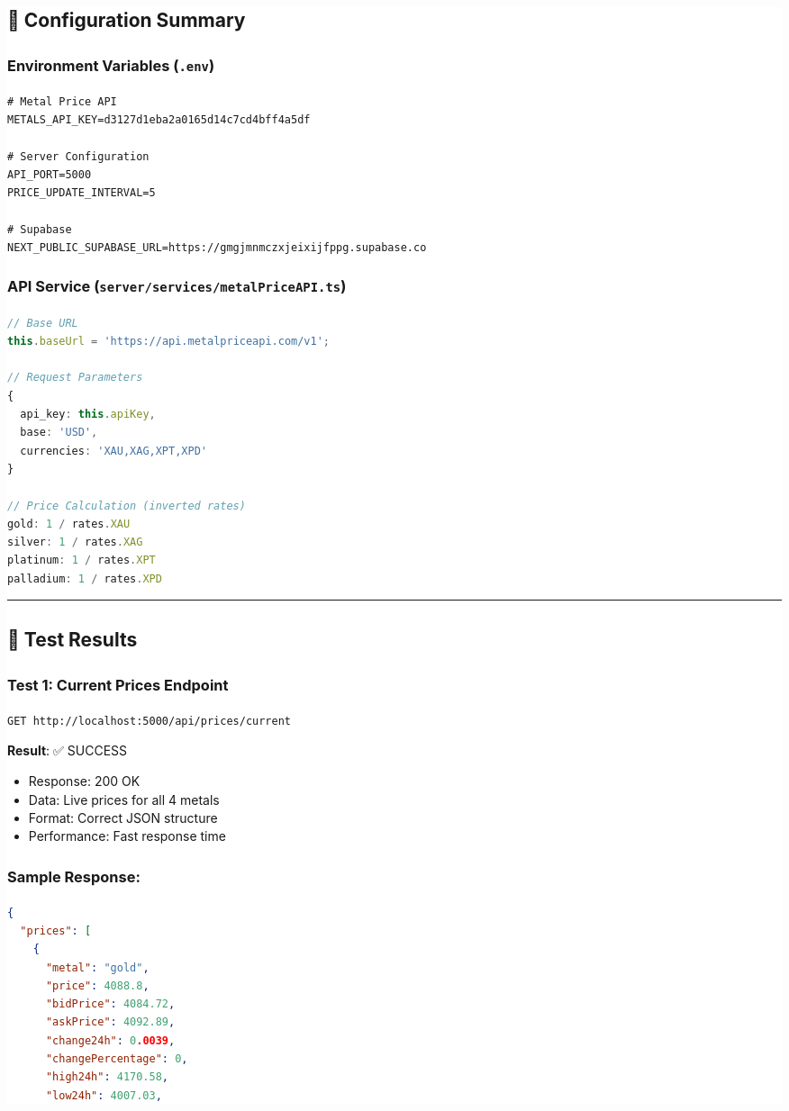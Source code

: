 
## 🔧 Configuration Summary

### Environment Variables (`.env`)
```env
# Metal Price API
METALS_API_KEY=d3127d1eba2a0165d14c7cd4bff4a5df

# Server Configuration
API_PORT=5000
PRICE_UPDATE_INTERVAL=5

# Supabase
NEXT_PUBLIC_SUPABASE_URL=https://gmgjmnmczxjeixijfppg.supabase.co
```

### API Service (`server/services/metalPriceAPI.ts`)
```typescript
// Base URL
this.baseUrl = 'https://api.metalpriceapi.com/v1';

// Request Parameters
{
  api_key: this.apiKey,
  base: 'USD',
  currencies: 'XAU,XAG,XPT,XPD'
}

// Price Calculation (inverted rates)
gold: 1 / rates.XAU
silver: 1 / rates.XAG
platinum: 1 / rates.XPT
palladium: 1 / rates.XPD
```

---

## 🧪 Test Results

### Test 1: Current Prices Endpoint
```bash
GET http://localhost:5000/api/prices/current
```

**Result**: ✅ SUCCESS
- Response: 200 OK
- Data: Live prices for all 4 metals
- Format: Correct JSON structure
- Performance: Fast response time

### Sample Response:
```json
{
  "prices": [
    {
      "metal": "gold",
      "price": 4088.8,
      "bidPrice": 4084.72,
      "askPrice": 4092.89,
      "change24h": 0.0039,
      "changePercentage": 0,
      "high24h": 4170.58,
      "low24h": 4007.03,
```
